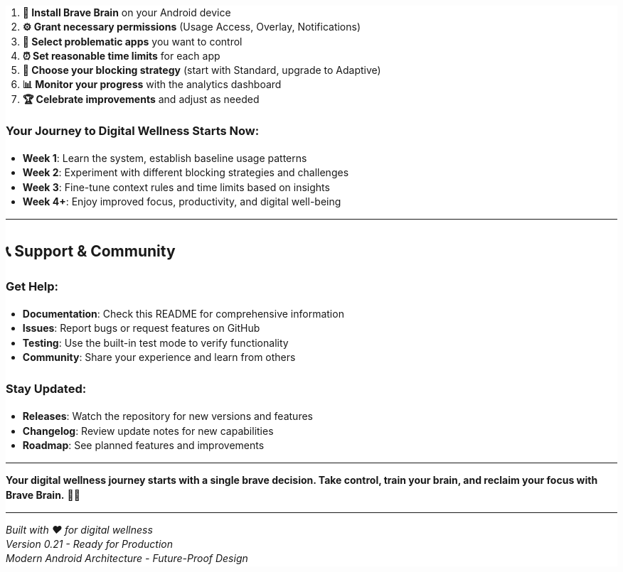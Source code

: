 1. **📱 Install Brave Brain** on your Android device
2. **⚙️ Grant necessary permissions** (Usage Access, Overlay, Notifications)
3. **🎯 Select problematic apps** you want to control
4. **⏰ Set reasonable time limits** for each app
5. **🧠 Choose your blocking strategy** (start with Standard, upgrade to Adaptive)
6. **📊 Monitor your progress** with the analytics dashboard
7. **🏆 Celebrate improvements** and adjust as needed

### Your Journey to Digital Wellness Starts Now:

- **Week 1**: Learn the system, establish baseline usage patterns
- **Week 2**: Experiment with different blocking strategies and challenges
- **Week 3**: Fine-tune context rules and time limits based on insights
- **Week 4+**: Enjoy improved focus, productivity, and digital well-being

---

## 📞 Support & Community

### Get Help:
- **Documentation**: Check this README for comprehensive information
- **Issues**: Report bugs or request features on GitHub
- **Testing**: Use the built-in test mode to verify functionality
- **Community**: Share your experience and learn from others

### Stay Updated:
- **Releases**: Watch the repository for new versions and features
- **Changelog**: Review update notes for new capabilities
- **Roadmap**: See planned features and improvements

---

**Your digital wellness journey starts with a single brave decision. Take control, train your brain, and reclaim your focus with Brave Brain.** 🧠✨

---

*Built with ❤️ for digital wellness*  
*Version 0.21 - Ready for Production*  
*Modern Android Architecture - Future-Proof Design*

